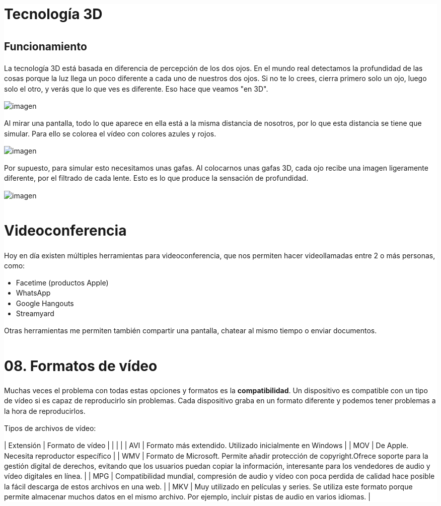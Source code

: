 # Tecnología 3D

## Funcionamiento

La tecnología 3D está basada en diferencia de percepción de los dos ojos. En el mundo real detectamos la profundidad de las cosas porque la luz llega un poco diferente a cada uno de nuestros dos ojos. Si no te lo crees, cierra primero solo un ojo, luego solo el otro, y verás que lo que ves es diferente. Eso hace que veamos "en 3D".

![imagen](img/2020-04-06-11-55-35.png)

Al mirar una pantalla, todo lo que aparece en ella está a la misma distancia de nosotros, por lo que esta distancia se tiene que simular. Para ello se colorea el vídeo con colores azules y rojos.

![imagen](img/2020-03-31-15-24-50.png)

Por supuesto, para simular esto necesitamos unas gafas. Al colocarnos unas gafas 3D, cada ojo recibe una imagen ligeramente diferente, por el filtrado de cada lente. Esto es lo que produce la sensación de profundidad.

![imagen](img/2020-03-31-15-24-43.png)

# Videoconferencia

Hoy en día existen múltiples herramientas para videoconferencia, que nos permiten hacer videollamadas entre 2 o más personas, como:

- Facetime (productos Apple)
- WhatsApp
- Google Hangouts
- Streamyard

Otras herramientas me permiten también compartir una pantalla, chatear al mismo tiempo o enviar documentos.

# 08. Formatos de vídeo

Muchas veces el problema con todas estas opciones y formatos es la **compatibilidad**. Un dispositivo es compatible con un tipo de vídeo si es capaz de reproducirlo sin problemas. Cada dispositivo graba en un formato diferente y podemos tener problemas a la hora de reproducirlos.

Tipos de archivos de vídeo:

| Extensión | Formato de vídeo                                                                                                                                                                                                                              |
|  |  |
| AVI       | Formato más extendido. Utilizado inicialmente en Windows                                                                                                                                                                                      |
| MOV       | De Apple. Necesita reproductor específico                                                                                                                                                                                                     |
| WMV       | Formato de Microsoft. Permite añadir protección de copyright.Ofrece soporte para la gestión digital de derechos, evitando que los usuarios puedan copiar la información, interesante para los vendedores de audio y vídeo digitales en línea. |
| MPG       | Compatibilidad mundial, compresión de audio y vídeo con poca perdida de calidad hace posible la fácil descarga de estos archivos en una web.                                                                                                  |
| MKV       | Muy utilizado en películas y series. Se utiliza este formato porque permite almacenar muchos datos en el mismo archivo. Por ejemplo, incluir pistas de audio en varios idiomas.                                                               |
